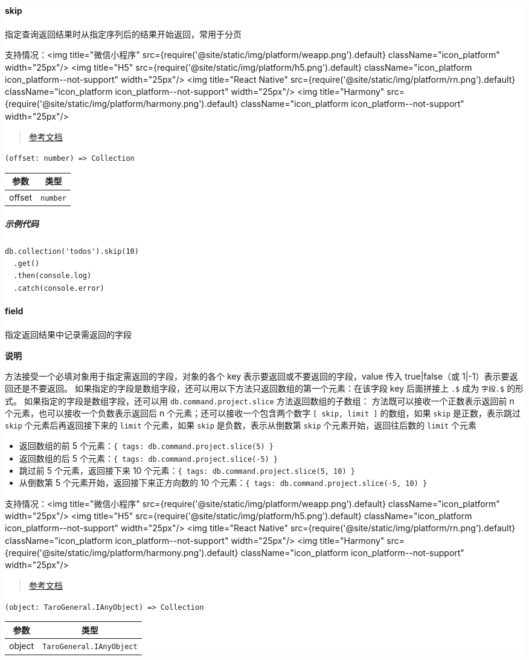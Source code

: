 #### skip

指定查询返回结果时从指定序列后的结果开始返回，常用于分页

支持情况：<img title="微信小程序" src={require('@site/static/img/platform/weapp.png').default} className="icon_platform" width="25px"/> <img title="H5" src={require('@site/static/img/platform/h5.png').default} className="icon_platform icon_platform--not-support" width="25px"/> <img title="React Native" src={require('@site/static/img/platform/rn.png').default} className="icon_platform icon_platform--not-support" width="25px"/> <img title="Harmony" src={require('@site/static/img/platform/harmony.png').default} className="icon_platform icon_platform--not-support" width="25px"/>

> [参考文档](https://developers.weixin.qq.com/miniprogram/dev/wxcloud/reference-sdk-api/database/collection/Collection.skip.html)

```tsx
(offset: number) => Collection
```

| 参数 | 类型 |
| --- | --- |
| offset | `number` |

##### 示例代码

```tsx
db.collection('todos').skip(10)
  .get()
  .then(console.log)
  .catch(console.error)
```

#### field

指定返回结果中记录需返回的字段

**说明**

方法接受一个必填对象用于指定需返回的字段，对象的各个 key 表示要返回或不要返回的字段，value 传入 true|false（或 1|-1）表示要返回还是不要返回。
如果指定的字段是数组字段，还可以用以下方法只返回数组的第一个元素：在该字段 key 后面拼接上 `.$` 成为 `字段.$` 的形式。
如果指定的字段是数组字段，还可以用 `db.command.project.slice` 方法返回数组的子数组：
方法既可以接收一个正数表示返回前 n 个元素，也可以接收一个负数表示返回后 n 个元素；还可以接收一个包含两个数字 `[ skip, limit ]` 的数组，如果 `skip` 是正数，表示跳过 `skip` 个元素后再返回接下来的 `limit` 个元素，如果 `skip` 是负数，表示从倒数第 `skip` 个元素开始，返回往后数的 `limit` 个元素

- 返回数组的前 5 个元素：`{ tags: db.command.project.slice(5) }`
- 返回数组的后 5 个元素：`{ tags: db.command.project.slice(-5) }`
- 跳过前 5 个元素，返回接下来 10 个元素：`{ tags: db.command.project.slice(5, 10) }`
- 从倒数第 5 个元素开始，返回接下来正方向数的 10 个元素：`{ tags: db.command.project.slice(-5, 10) }`

支持情况：<img title="微信小程序" src={require('@site/static/img/platform/weapp.png').default} className="icon_platform" width="25px"/> <img title="H5" src={require('@site/static/img/platform/h5.png').default} className="icon_platform icon_platform--not-support" width="25px"/> <img title="React Native" src={require('@site/static/img/platform/rn.png').default} className="icon_platform icon_platform--not-support" width="25px"/> <img title="Harmony" src={require('@site/static/img/platform/harmony.png').default} className="icon_platform icon_platform--not-support" width="25px"/>

> [参考文档](https://developers.weixin.qq.com/miniprogram/dev/wxcloud/reference-sdk-api/database/collection/Collection.field.html)

```tsx
(object: TaroGeneral.IAnyObject) => Collection
```

| 参数 | 类型 |
| --- | --- |
| object | `TaroGeneral.IAnyObject` |
